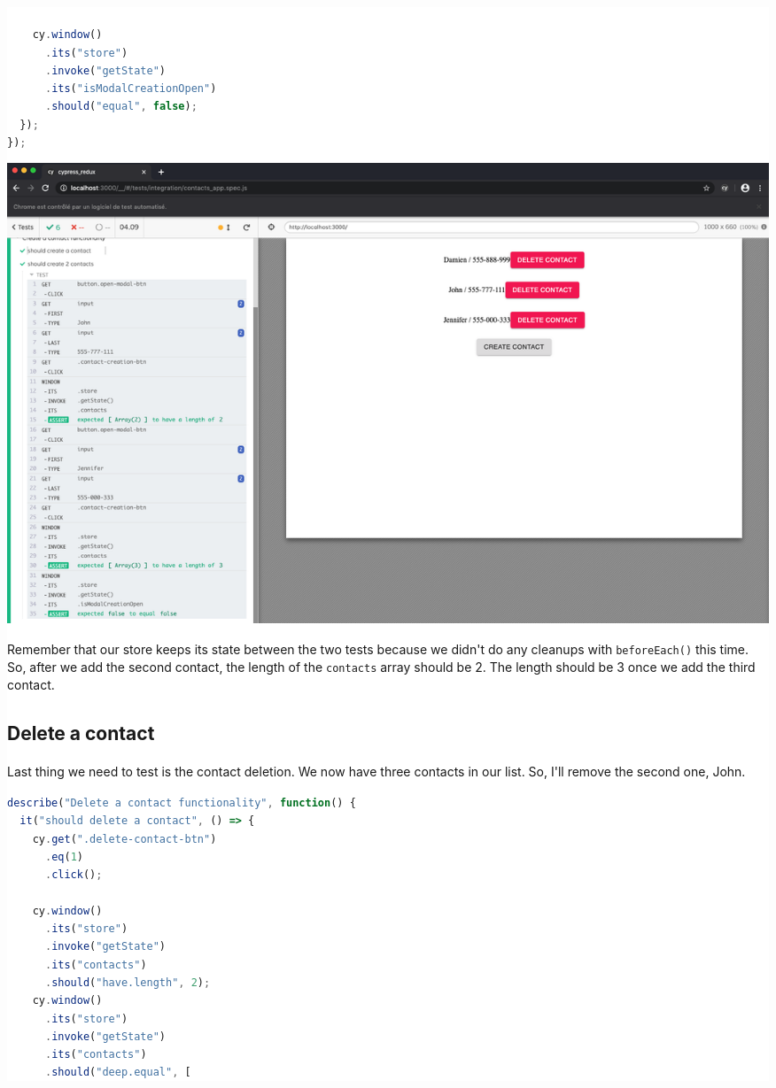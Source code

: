 ```js

    cy.window()
      .its("store")
      .invoke("getState")
      .its("isModalCreationOpen")
      .should("equal", false);
  });
});
```

![Open modal passing test](./images/cypress_redux_4.png)

Remember that our store keeps its state between the two tests because we didn't do any cleanups with `beforeEach()` this time. So, after we add the second contact, the length of the `contacts` array should be 2. The length should be 3 once we add the third contact.

## Delete a contact

Last thing we need to test is the contact deletion. We now have three contacts in our list. So, I'll remove the second one, John.

```js
describe("Delete a contact functionality", function() {
  it("should delete a contact", () => {
    cy.get(".delete-contact-btn")
      .eq(1)
      .click();

    cy.window()
      .its("store")
      .invoke("getState")
      .its("contacts")
      .should("have.length", 2);
    cy.window()
      .its("store")
      .invoke("getState")
      .its("contacts")
      .should("deep.equal", [
```